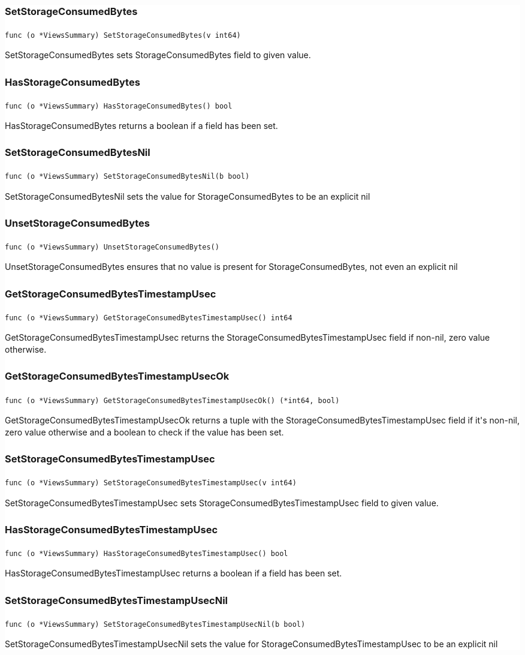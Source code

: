 ### SetStorageConsumedBytes

`func (o *ViewsSummary) SetStorageConsumedBytes(v int64)`

SetStorageConsumedBytes sets StorageConsumedBytes field to given value.

### HasStorageConsumedBytes

`func (o *ViewsSummary) HasStorageConsumedBytes() bool`

HasStorageConsumedBytes returns a boolean if a field has been set.

### SetStorageConsumedBytesNil

`func (o *ViewsSummary) SetStorageConsumedBytesNil(b bool)`

 SetStorageConsumedBytesNil sets the value for StorageConsumedBytes to be an explicit nil

### UnsetStorageConsumedBytes
`func (o *ViewsSummary) UnsetStorageConsumedBytes()`

UnsetStorageConsumedBytes ensures that no value is present for StorageConsumedBytes, not even an explicit nil
### GetStorageConsumedBytesTimestampUsec

`func (o *ViewsSummary) GetStorageConsumedBytesTimestampUsec() int64`

GetStorageConsumedBytesTimestampUsec returns the StorageConsumedBytesTimestampUsec field if non-nil, zero value otherwise.

### GetStorageConsumedBytesTimestampUsecOk

`func (o *ViewsSummary) GetStorageConsumedBytesTimestampUsecOk() (*int64, bool)`

GetStorageConsumedBytesTimestampUsecOk returns a tuple with the StorageConsumedBytesTimestampUsec field if it's non-nil, zero value otherwise
and a boolean to check if the value has been set.

### SetStorageConsumedBytesTimestampUsec

`func (o *ViewsSummary) SetStorageConsumedBytesTimestampUsec(v int64)`

SetStorageConsumedBytesTimestampUsec sets StorageConsumedBytesTimestampUsec field to given value.

### HasStorageConsumedBytesTimestampUsec

`func (o *ViewsSummary) HasStorageConsumedBytesTimestampUsec() bool`

HasStorageConsumedBytesTimestampUsec returns a boolean if a field has been set.

### SetStorageConsumedBytesTimestampUsecNil

`func (o *ViewsSummary) SetStorageConsumedBytesTimestampUsecNil(b bool)`

 SetStorageConsumedBytesTimestampUsecNil sets the value for StorageConsumedBytesTimestampUsec to be an explicit nil
